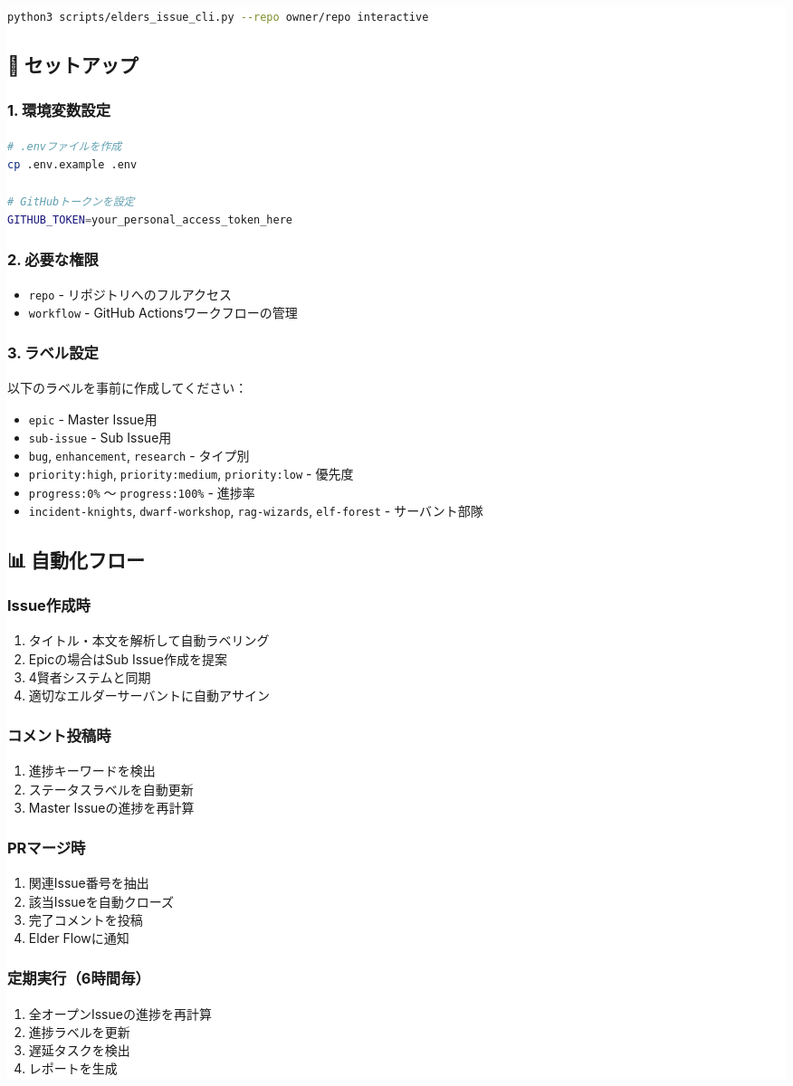 ```bash
python3 scripts/elders_issue_cli.py --repo owner/repo interactive
```

## 🔧 セットアップ

### 1. 環境変数設定
```bash
# .envファイルを作成
cp .env.example .env

# GitHubトークンを設定
GITHUB_TOKEN=your_personal_access_token_here
```

### 2. 必要な権限
- `repo` - リポジトリへのフルアクセス
- `workflow` - GitHub Actionsワークフローの管理

### 3. ラベル設定
以下のラベルを事前に作成してください：
- `epic` - Master Issue用
- `sub-issue` - Sub Issue用
- `bug`, `enhancement`, `research` - タイプ別
- `priority:high`, `priority:medium`, `priority:low` - 優先度
- `progress:0%` 〜 `progress:100%` - 進捗率
- `incident-knights`, `dwarf-workshop`, `rag-wizards`, `elf-forest` - サーバント部隊

## 📊 自動化フロー

### Issue作成時
1. タイトル・本文を解析して自動ラベリング
2. Epicの場合はSub Issue作成を提案
3. 4賢者システムと同期
4. 適切なエルダーサーバントに自動アサイン

### コメント投稿時
1. 進捗キーワードを検出
2. ステータスラベルを自動更新
3. Master Issueの進捗を再計算

### PRマージ時
1. 関連Issue番号を抽出
2. 該当Issueを自動クローズ
3. 完了コメントを投稿
4. Elder Flowに通知

### 定期実行（6時間毎）
1. 全オープンIssueの進捗を再計算
2. 進捗ラベルを更新
3. 遅延タスクを検出
4. レポートを生成
